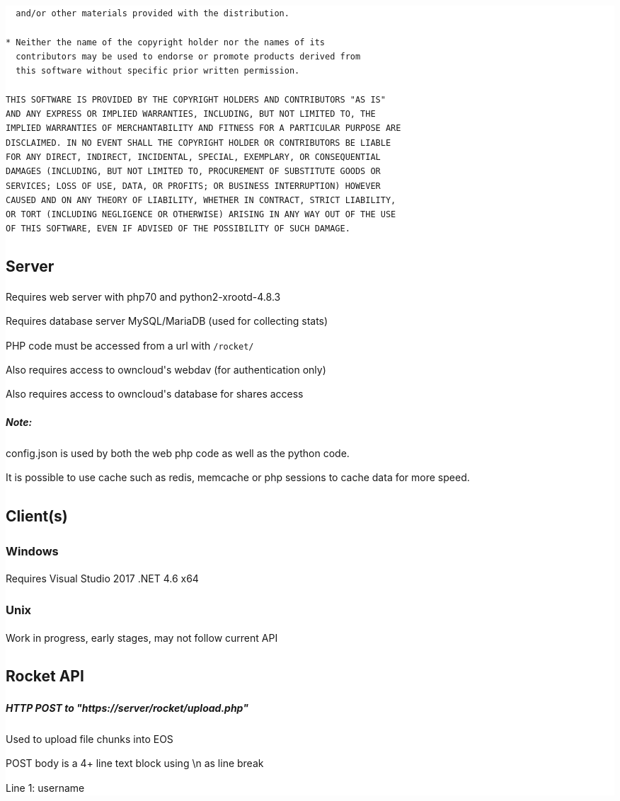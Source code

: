 ```
  and/or other materials provided with the distribution.

* Neither the name of the copyright holder nor the names of its
  contributors may be used to endorse or promote products derived from
  this software without specific prior written permission.

THIS SOFTWARE IS PROVIDED BY THE COPYRIGHT HOLDERS AND CONTRIBUTORS "AS IS"
AND ANY EXPRESS OR IMPLIED WARRANTIES, INCLUDING, BUT NOT LIMITED TO, THE
IMPLIED WARRANTIES OF MERCHANTABILITY AND FITNESS FOR A PARTICULAR PURPOSE ARE
DISCLAIMED. IN NO EVENT SHALL THE COPYRIGHT HOLDER OR CONTRIBUTORS BE LIABLE
FOR ANY DIRECT, INDIRECT, INCIDENTAL, SPECIAL, EXEMPLARY, OR CONSEQUENTIAL
DAMAGES (INCLUDING, BUT NOT LIMITED TO, PROCUREMENT OF SUBSTITUTE GOODS OR
SERVICES; LOSS OF USE, DATA, OR PROFITS; OR BUSINESS INTERRUPTION) HOWEVER
CAUSED AND ON ANY THEORY OF LIABILITY, WHETHER IN CONTRACT, STRICT LIABILITY,
OR TORT (INCLUDING NEGLIGENCE OR OTHERWISE) ARISING IN ANY WAY OUT OF THE USE
OF THIS SOFTWARE, EVEN IF ADVISED OF THE POSSIBILITY OF SUCH DAMAGE.
```

## Server

Requires web server with php70 and python2-xrootd-4.8.3

Requires database server MySQL/MariaDB (used for collecting stats)

PHP code must be accessed from a url with `/rocket/`

Also requires access to owncloud's webdav (for authentication only)

Also requires access to owncloud's database for shares access

##### Note:
config.json is used by both the web php code as well as the python code.

It is possible to use cache such as redis, memcache or php sessions to cache data for more speed.

## Client(s)

### Windows
Requires Visual Studio 2017 .NET 4.6 x64

### Unix
Work in progress, early stages, may not follow current API

## Rocket API

##### HTTP POST to "https://server/rocket/upload.php"

Used to upload file chunks into EOS

POST body is a 4+ line text block using \n as line break

Line 1: username
